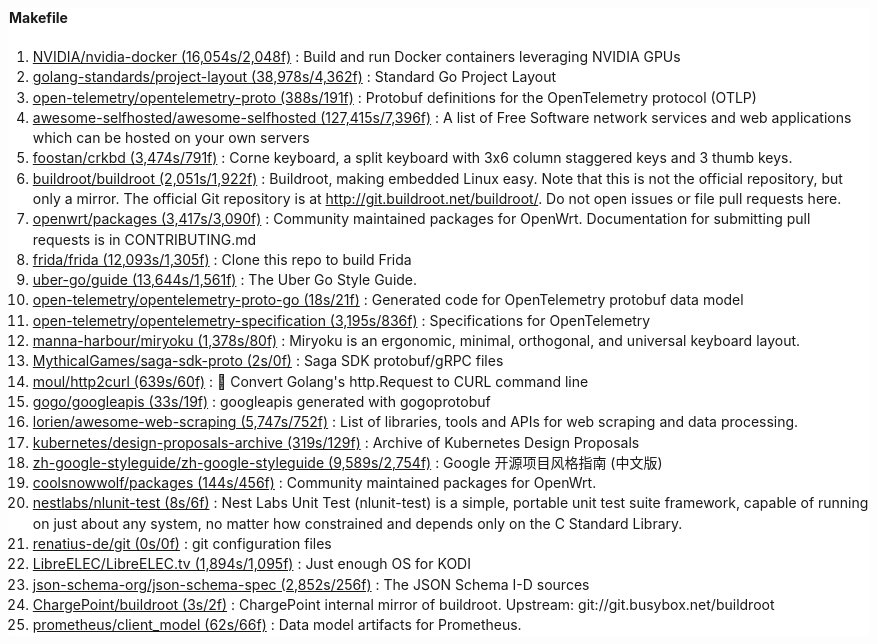 #### Makefile
1. [NVIDIA/nvidia-docker (16,054s/2,048f)](https://github.com/NVIDIA/nvidia-docker) : Build and run Docker containers leveraging NVIDIA GPUs
2. [golang-standards/project-layout (38,978s/4,362f)](https://github.com/golang-standards/project-layout) : Standard Go Project Layout
3. [open-telemetry/opentelemetry-proto (388s/191f)](https://github.com/open-telemetry/opentelemetry-proto) : Protobuf definitions for the OpenTelemetry protocol (OTLP)
4. [awesome-selfhosted/awesome-selfhosted (127,415s/7,396f)](https://github.com/awesome-selfhosted/awesome-selfhosted) : A list of Free Software network services and web applications which can be hosted on your own servers
5. [foostan/crkbd (3,474s/791f)](https://github.com/foostan/crkbd) : Corne keyboard, a split keyboard with 3x6 column staggered keys and 3 thumb keys.
6. [buildroot/buildroot (2,051s/1,922f)](https://github.com/buildroot/buildroot) : Buildroot, making embedded Linux easy. Note that this is not the official repository, but only a mirror. The official Git repository is at http://git.buildroot.net/buildroot/. Do not open issues or file pull requests here.
7. [openwrt/packages (3,417s/3,090f)](https://github.com/openwrt/packages) : Community maintained packages for OpenWrt. Documentation for submitting pull requests is in CONTRIBUTING.md
8. [frida/frida (12,093s/1,305f)](https://github.com/frida/frida) : Clone this repo to build Frida
9. [uber-go/guide (13,644s/1,561f)](https://github.com/uber-go/guide) : The Uber Go Style Guide.
10. [open-telemetry/opentelemetry-proto-go (18s/21f)](https://github.com/open-telemetry/opentelemetry-proto-go) : Generated code for OpenTelemetry protobuf data model
11. [open-telemetry/opentelemetry-specification (3,195s/836f)](https://github.com/open-telemetry/opentelemetry-specification) : Specifications for OpenTelemetry
12. [manna-harbour/miryoku (1,378s/80f)](https://github.com/manna-harbour/miryoku) : Miryoku is an ergonomic, minimal, orthogonal, and universal keyboard layout.
13. [MythicalGames/saga-sdk-proto (2s/0f)](https://github.com/MythicalGames/saga-sdk-proto) : Saga SDK protobuf/gRPC files
14. [moul/http2curl (639s/60f)](https://github.com/moul/http2curl) : 📐 Convert Golang's http.Request to CURL command line
15. [gogo/googleapis (33s/19f)](https://github.com/gogo/googleapis) : googleapis generated with gogoprotobuf
16. [lorien/awesome-web-scraping (5,747s/752f)](https://github.com/lorien/awesome-web-scraping) : List of libraries, tools and APIs for web scraping and data processing.
17. [kubernetes/design-proposals-archive (319s/129f)](https://github.com/kubernetes/design-proposals-archive) : Archive of Kubernetes Design Proposals
18. [zh-google-styleguide/zh-google-styleguide (9,589s/2,754f)](https://github.com/zh-google-styleguide/zh-google-styleguide) : Google 开源项目风格指南 (中文版)
19. [coolsnowwolf/packages (144s/456f)](https://github.com/coolsnowwolf/packages) : Community maintained packages for OpenWrt.
20. [nestlabs/nlunit-test (8s/6f)](https://github.com/nestlabs/nlunit-test) : Nest Labs Unit Test (nlunit-test) is a simple, portable unit test suite framework, capable of running on just about any system, no matter how constrained and depends only on the C Standard Library.
21. [renatius-de/git (0s/0f)](https://github.com/renatius-de/git) : git configuration files
22. [LibreELEC/LibreELEC.tv (1,894s/1,095f)](https://github.com/LibreELEC/LibreELEC.tv) : Just enough OS for KODI
23. [json-schema-org/json-schema-spec (2,852s/256f)](https://github.com/json-schema-org/json-schema-spec) : The JSON Schema I-D sources
24. [ChargePoint/buildroot (3s/2f)](https://github.com/ChargePoint/buildroot) : ChargePoint internal mirror of buildroot. Upstream: git://git.busybox.net/buildroot
25. [prometheus/client_model (62s/66f)](https://github.com/prometheus/client_model) : Data model artifacts for Prometheus.

